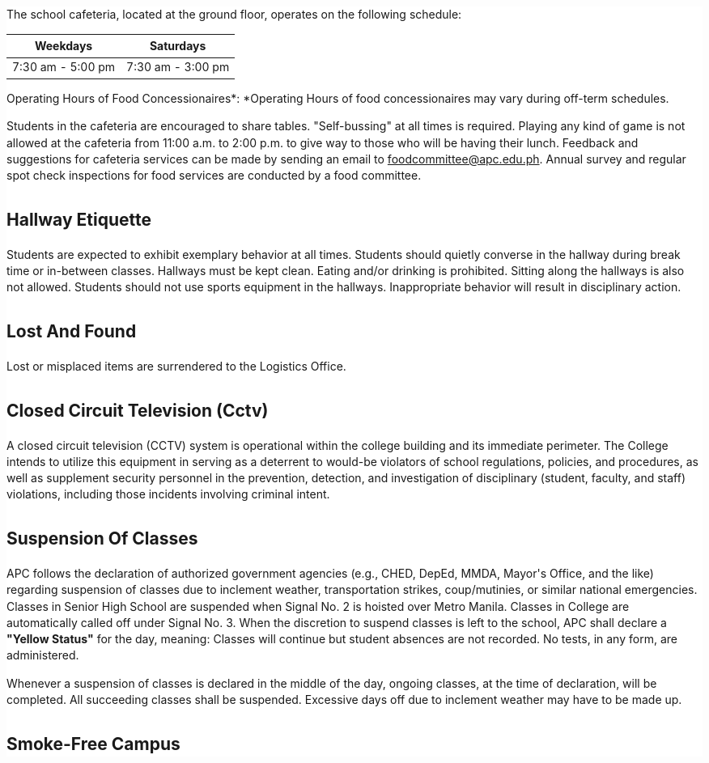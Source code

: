 The school cafeteria, located at the ground floor, operates on the following schedule:

| Weekdays          | Saturdays         |
|-------------------|-------------------|
| 7:30 am - 5:00 pm | 7:30 am - 3:00 pm |

Operating Hours of Food Concessionaires*:
*Operating Hours of food concessionaires may vary during off-term schedules.

Students in the cafeteria are encouraged to share tables. "Self-bussing" at all times is required. Playing any kind of game is not allowed at the cafeteria from 11:00 a.m. to 2:00 p.m. to give way to those who will be having their lunch. Feedback and suggestions for cafeteria services can be made by sending an email to foodcommittee@apc.edu.ph. Annual survey and regular spot check inspections for food services are conducted by a food committee.

## Hallway Etiquette

Students are expected to exhibit exemplary behavior at all times. Students should quietly converse in the hallway during break time or in-between classes. Hallways must be kept clean. Eating and/or drinking is prohibited. Sitting along the hallways is also not allowed. Students should not use sports equipment in the hallways. Inappropriate behavior will result in disciplinary action.

## Lost And Found

Lost or misplaced items are surrendered to the Logistics Office. 

## Closed Circuit Television (Cctv)

A closed circuit television (CCTV) system is operational within the college building and its immediate perimeter. The College intends to utilize this equipment in serving as a deterrent to would-be violators of school regulations, policies, and procedures, as well as supplement security personnel in the prevention, detection, and investigation of disciplinary (student, faculty, and staff) violations, including those incidents involving criminal intent.

## Suspension Of Classes

APC follows the declaration of authorized government agencies (e.g., CHED, DepEd, MMDA, Mayor's Office, and the like) regarding suspension of classes due to inclement weather, transportation strikes, coup/mutinies, or similar national emergencies. Classes in Senior High School are suspended when Signal No. 2 is hoisted over Metro Manila. Classes in College are automatically called off under Signal No. 3. When the discretion to suspend classes is left to the school, APC shall declare a **"Yellow Status"** for the day, meaning:
Classes will continue but student absences are not recorded. No tests, in any form, are administered.

Whenever a suspension of classes is declared in the middle of the day, ongoing classes, at the time of declaration, will be completed. All succeeding classes shall be suspended. Excessive days off due to inclement weather may have to be made up. 

## Smoke-Free Campus

